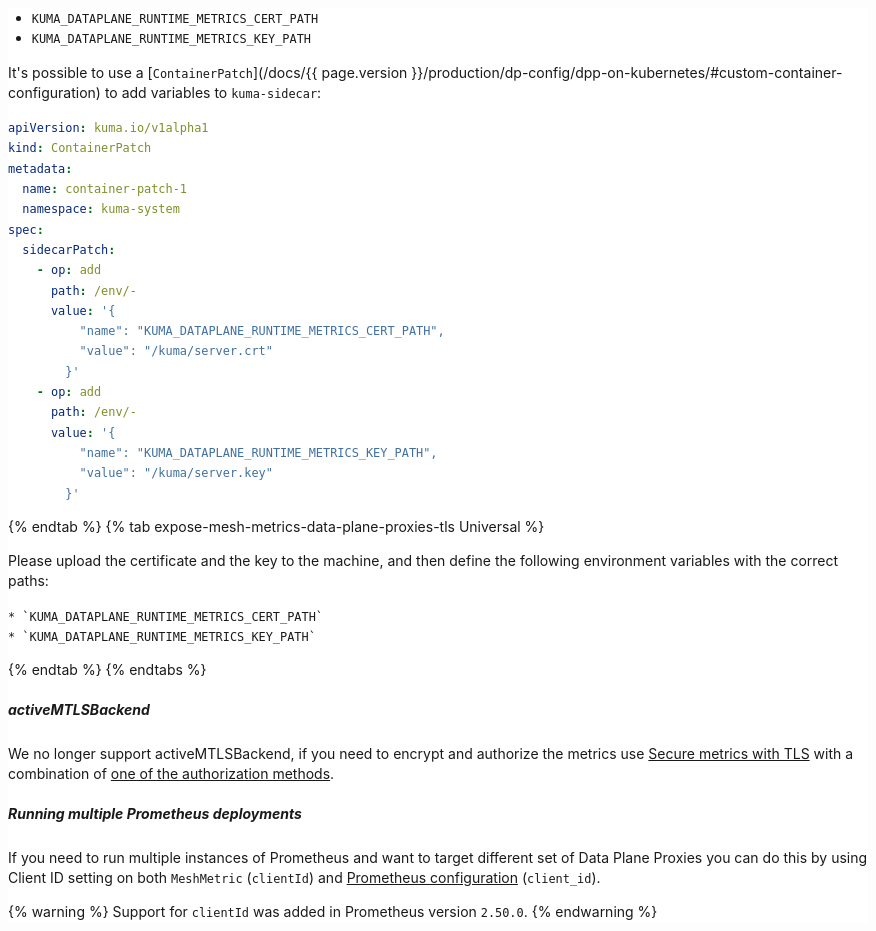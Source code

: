 * `KUMA_DATAPLANE_RUNTIME_METRICS_CERT_PATH`
* `KUMA_DATAPLANE_RUNTIME_METRICS_KEY_PATH`

It's possible to use a [`ContainerPatch`](/docs/{{ page.version }}/production/dp-config/dpp-on-kubernetes/#custom-container-configuration) to add variables to `kuma-sidecar`:

```yaml
apiVersion: kuma.io/v1alpha1
kind: ContainerPatch
metadata:
  name: container-patch-1
  namespace: kuma-system
spec:
  sidecarPatch:
    - op: add
      path: /env/-
      value: '{
          "name": "KUMA_DATAPLANE_RUNTIME_METRICS_CERT_PATH",
          "value": "/kuma/server.crt"
        }'
    - op: add
      path: /env/-
      value: '{
          "name": "KUMA_DATAPLANE_RUNTIME_METRICS_KEY_PATH",
          "value": "/kuma/server.key"
        }'
```

{% endtab %}
{% tab expose-mesh-metrics-data-plane-proxies-tls Universal %}

Please upload the certificate and the key to the machine, and then define the following environment variables with the correct paths:

	* `KUMA_DATAPLANE_RUNTIME_METRICS_CERT_PATH`
	* `KUMA_DATAPLANE_RUNTIME_METRICS_KEY_PATH`

{% endtab %}
{% endtabs %}

##### activeMTLSBackend

We no longer support activeMTLSBackend, if you need to encrypt and authorize the metrics use [Secure metrics with TLS](#secure-metrics-with-tls) with a combination of [one of the authorization methods](https://prometheus.io/docs/prometheus/latest/configuration/configuration/#scrape_config).

##### Running multiple Prometheus deployments

If you need to run multiple instances of Prometheus and want to target different set of Data Plane Proxies you can do this by using Client ID setting on both `MeshMetric` (`clientId`) and [Prometheus configuration](https://github.com/prometheus/prometheus/pull/13278/files#diff-17f1012e0c2fbd9bcd8dff3c23b18ff4b6676eef3beca6f8a3e72e6a36633334R2233) (`client_id`).

{% warning %}
Support for `clientId` was added in Prometheus version `2.50.0`.
{% endwarning %}
